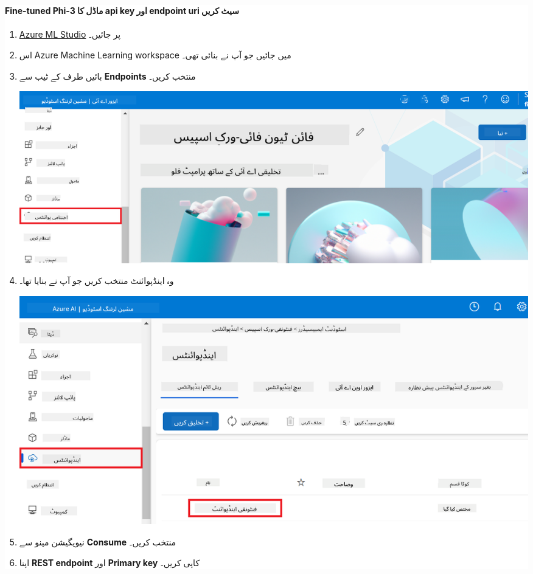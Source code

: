 #### Fine-tuned Phi-3 ماڈل کا api key اور endpoint uri سیٹ کریں

1. [Azure ML Studio](https://ml.azure.com/home?WT.mc_id=aiml-137032-kinfeylo) پر جائیں۔

1. اس Azure Machine Learning workspace میں جائیں جو آپ نے بنائی تھی۔

1. بائیں طرف کے ٹیب سے **Endpoints** منتخب کریں۔

    ![اینڈپوائنٹس منتخب کریں۔](../../../../../../translated_images/08-06-select-endpoints.7c12a37c1b477c2829a045a230ae9c18373156fe7adb797dcabd3ab18bd139a7.ur.png)

1. وہ اینڈپوائنٹ منتخب کریں جو آپ نے بنایا تھا۔

    ![بنایا گیا اینڈپوائنٹ منتخب کریں۔](../../../../../../translated_images/08-07-select-endpoint-created.d69043d757b715c24c88c9ae7e796247eb8909bae8967839a7dc30de3f403caf.ur.png)

1. نیویگیشن مینو سے **Consume** منتخب کریں۔

1. اپنا **REST endpoint** اور **Primary key** کاپی کریں۔